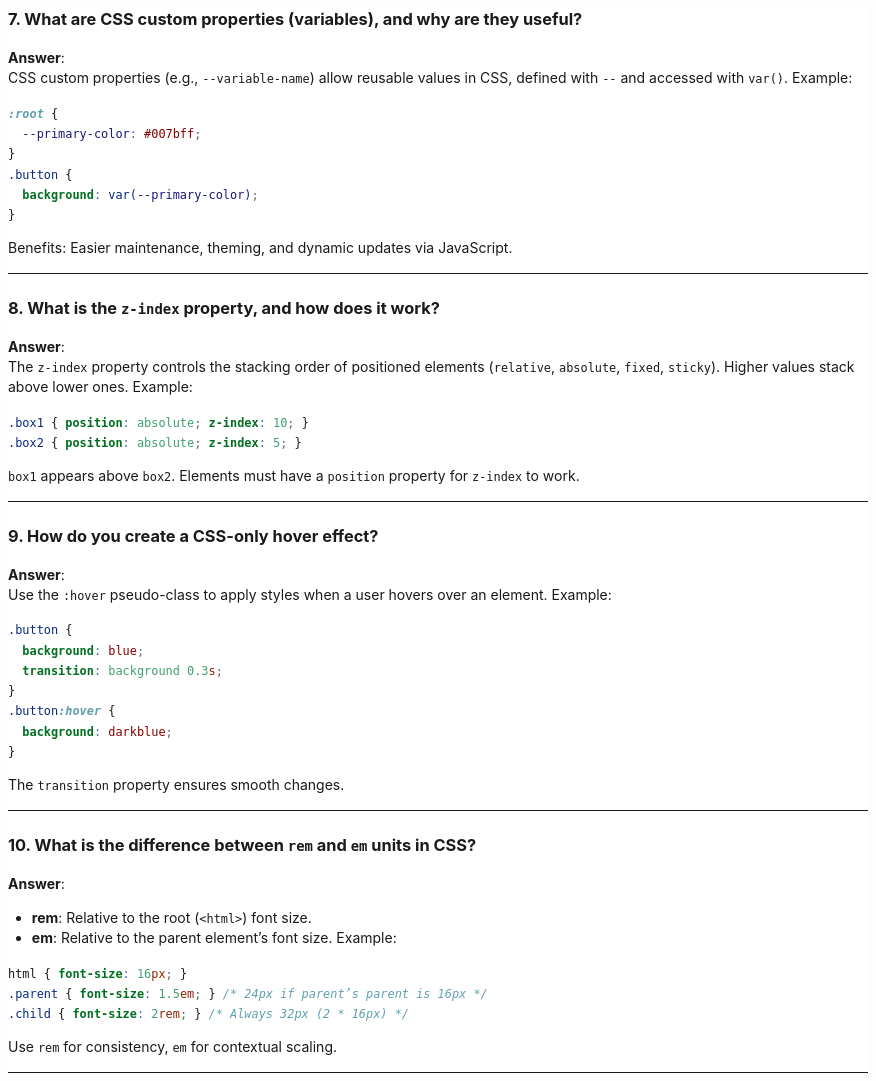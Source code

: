 
### 7. What are CSS custom properties (variables), and why are they useful?
**Answer**:  
CSS custom properties (e.g., `--variable-name`) allow reusable values in CSS, defined with `--` and accessed with `var()`.
Example:
```css
:root {
  --primary-color: #007bff;
}
.button {
  background: var(--primary-color);
}
```
Benefits: Easier maintenance, theming, and dynamic updates via JavaScript.

---

### 8. What is the `z-index` property, and how does it work?
**Answer**:  
The `z-index` property controls the stacking order of positioned elements (`relative`, `absolute`, `fixed`, `sticky`). Higher values stack above lower ones.
Example:
```css
.box1 { position: absolute; z-index: 10; }
.box2 { position: absolute; z-index: 5; }
```
`box1` appears above `box2`. Elements must have a `position` property for `z-index` to work.

---

### 9. How do you create a CSS-only hover effect?
**Answer**:  
Use the `:hover` pseudo-class to apply styles when a user hovers over an element.
Example:
```css
.button {
  background: blue;
  transition: background 0.3s;
}
.button:hover {
  background: darkblue;
}
```
The `transition` property ensures smooth changes.

---

### 10. What is the difference between `rem` and `em` units in CSS?
**Answer**:  
- **rem**: Relative to the root (`<html>`) font size.
- **em**: Relative to the parent element’s font size.
Example:
```css
html { font-size: 16px; }
.parent { font-size: 1.5em; } /* 24px if parent’s parent is 16px */
.child { font-size: 2rem; } /* Always 32px (2 * 16px) */
```
Use `rem` for consistency, `em` for contextual scaling.

---
